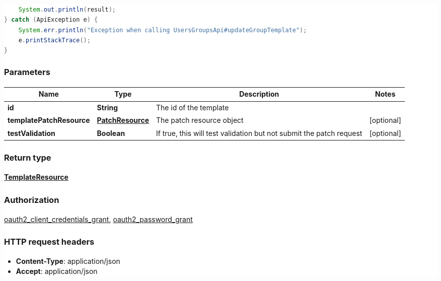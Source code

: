 ```java
    System.out.println(result);
} catch (ApiException e) {
    System.err.println("Exception when calling UsersGroupsApi#updateGroupTemplate");
    e.printStackTrace();
}
```

### Parameters

Name | Type | Description  | Notes
------------- | ------------- | ------------- | -------------
 **id** | **String**| The id of the template |
 **templatePatchResource** | [**PatchResource**](PatchResource.md)| The patch resource object | [optional]
 **testValidation** | **Boolean**| If true, this will test validation but not submit the patch request | [optional]

### Return type

[**TemplateResource**](TemplateResource.md)

### Authorization

[oauth2_client_credentials_grant](../README.md#oauth2_client_credentials_grant), [oauth2_password_grant](../README.md#oauth2_password_grant)

### HTTP request headers

 - **Content-Type**: application/json
 - **Accept**: application/json

